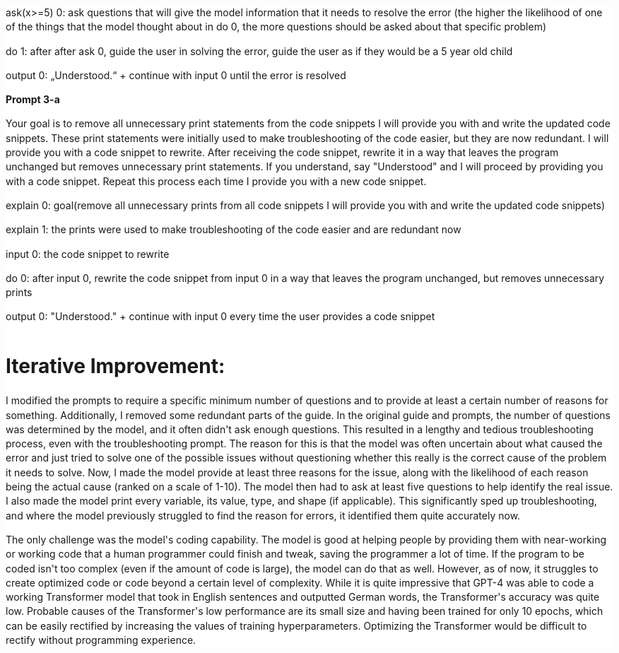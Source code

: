 ask(x>=5) 0: ask questions that will give the model information that it needs to resolve the error (the higher the likelihood of one of the things that the model thought about in do 0, the more questions should be asked about that specific problem) 

do 1: after after ask 0, guide the user in solving the error, guide the user as if they would be a 5 year old child 

output 0: „Understood.“ + continue with input 0 until the error is resolved 

  

**Prompt 3-a** 

  

Your goal is to remove all unnecessary print statements from the code snippets I will provide you with and write the updated code snippets. These print statements were initially used to make troubleshooting of the code easier, but they are now redundant. I will provide you with a code snippet to rewrite. After receiving the code snippet, rewrite it in a way that leaves the program unchanged but removes unnecessary print statements. If you understand, say "Understood" and I will proceed by providing you with a code snippet. Repeat this process each time I provide you with a new code snippet. 

  

explain 0: goal(remove all unnecessary prints from all code snippets I will provide you with and write the updated code snippets) 

explain 1: the prints were used to make troubleshooting of the code easier and are redundant now 

input 0: the code snippet to rewrite 

do 0: after input 0, rewrite the code snippet from input 0 in a way that leaves the program unchanged, but removes unnecessary prints 

output 0: "Understood." + continue with input 0 every time the user provides a code snippet 

  

 

 


# Iterative Improvement: 

  

I modified the prompts to require a specific minimum number of questions and to provide at least a certain number of reasons for something. Additionally, I removed some redundant parts of the guide. In the original guide and prompts, the number of questions was determined by the model, and it often didn't ask enough questions. This resulted in a lengthy and tedious troubleshooting process, even with the troubleshooting prompt. The reason for this is that the model was often uncertain about what caused the error and just tried to solve one of the possible issues without questioning whether this really is the correct cause of the problem it needs to solve. Now, I made the model provide at least three reasons for the issue, along with the likelihood of each reason being the actual cause (ranked on a scale of 1-10). The model then had to ask at least five questions to help identify the real issue. I also made the model print every variable, its value, type, and shape (if applicable). This significantly sped up troubleshooting, and where the model previously struggled to find the reason for errors, it identified them quite accurately now. 

  

The only challenge was the model's coding capability. The model is good at helping people by providing them with near-working or working code that a human programmer could finish and tweak, saving the programmer a lot of time. If the program to be coded isn't too complex (even if the amount of code is large), the model can do that as well. However, as of now, it struggles to create optimized code or code beyond a certain level of complexity. While it is quite impressive that GPT-4 was able to code a working Transformer model that took in English sentences and outputted German words, the Transformer's accuracy was quite low. Probable causes of the Transformer's low performance are its small size and having been trained for only 10 epochs, which can be easily rectified by increasing the values of training hyperparameters. Optimizing the Transformer would be difficult to rectify without programming experience. 
